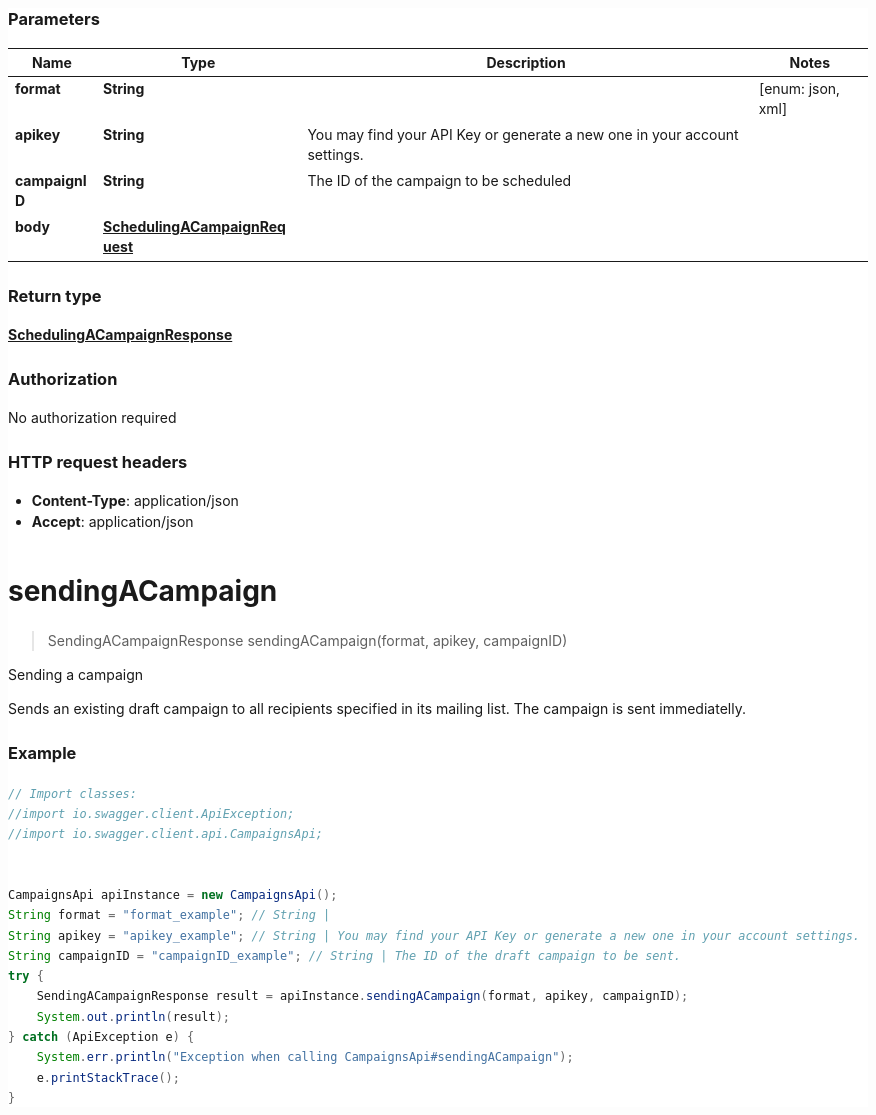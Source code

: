 ### Parameters

Name | Type | Description  | Notes
------------- | ------------- | ------------- | -------------
 **format** | **String**|  | [enum: json, xml]
 **apikey** | **String**| You may find your API Key or generate a new one in your account settings. |
 **campaignID** | **String**| The ID of the campaign to be scheduled |
 **body** | [**SchedulingACampaignRequest**](SchedulingACampaignRequest.md)|  |

### Return type

[**SchedulingACampaignResponse**](SchedulingACampaignResponse.md)

### Authorization

No authorization required

### HTTP request headers

 - **Content-Type**: application/json
 - **Accept**: application/json

<a name="sendingACampaign"></a>
# **sendingACampaign**
> SendingACampaignResponse sendingACampaign(format, apikey, campaignID)

Sending a campaign

Sends an existing draft campaign to all recipients specified in its mailing list. The campaign is sent immediatelly.

### Example
```java
// Import classes:
//import io.swagger.client.ApiException;
//import io.swagger.client.api.CampaignsApi;


CampaignsApi apiInstance = new CampaignsApi();
String format = "format_example"; // String | 
String apikey = "apikey_example"; // String | You may find your API Key or generate a new one in your account settings.
String campaignID = "campaignID_example"; // String | The ID of the draft campaign to be sent.
try {
    SendingACampaignResponse result = apiInstance.sendingACampaign(format, apikey, campaignID);
    System.out.println(result);
} catch (ApiException e) {
    System.err.println("Exception when calling CampaignsApi#sendingACampaign");
    e.printStackTrace();
}
```

